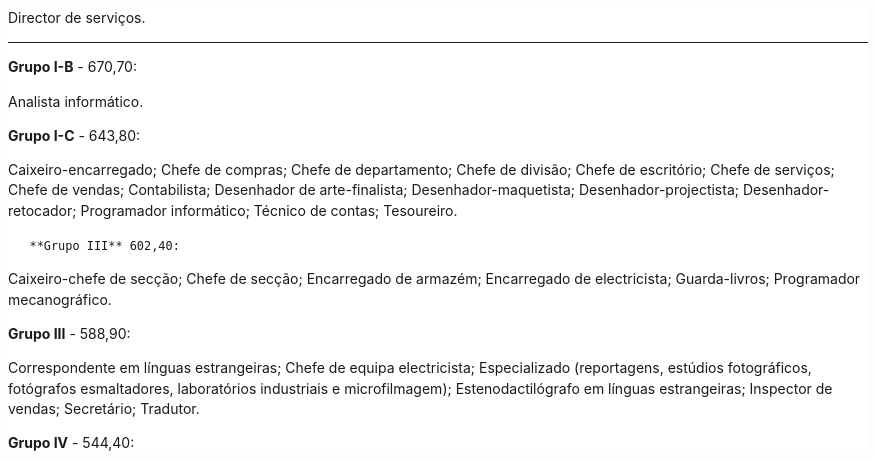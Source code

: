 
Director de serviços.




---

**Grupo I-B** - 670,70:


Analista informático.


**Grupo I-C** - 643,80:


Caixeiro-encarregado;
Chefe de compras;
Chefe de departamento;
Chefe de divisão;
Chefe de escritório;
Chefe de serviços;
Chefe de vendas;
Contabilista;
Desenhador de arte-finalista;
Desenhador-maquetista;
Desenhador-projectista;
Desenhador-retocador;
Programador informático;
Técnico de contas;
Tesoureiro.


       **Grupo III** 602,40:


Caixeiro-chefe de secção;
Chefe de secção;
Encarregado de armazém;
Encarregado de electricista;
Guarda-livros;
Programador mecanográfico.


**Grupo III** - 588,90:


Correspondente em línguas estrangeiras;
Chefe de equipa electricista;
Especializado (reportagens, estúdios fotográficos,
fotógrafos esmaltadores, laboratórios industriais
e microfilmagem);
Estenodactilógrafo em línguas estrangeiras;
Inspector de vendas;
Secretário;
Tradutor.


**Grupo IV** - 544,40:
